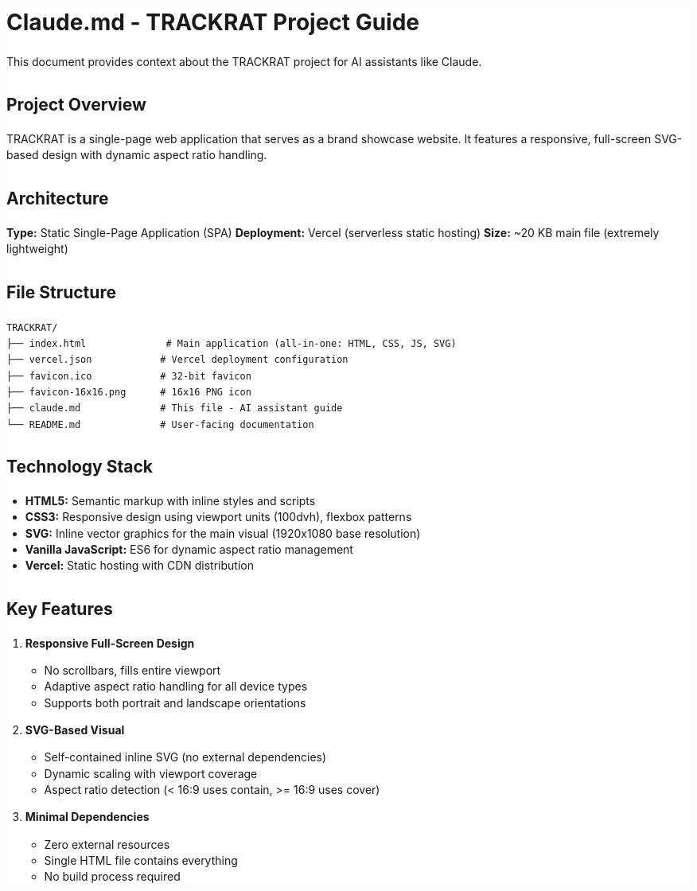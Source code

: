 # Claude.md - TRACKRAT Project Guide

This document provides context about the TRACKRAT project for AI assistants like Claude.

## Project Overview

TRACKRAT is a single-page web application that serves as a brand showcase website. It features a responsive, full-screen SVG-based design with dynamic aspect ratio handling.

## Architecture

**Type:** Static Single-Page Application (SPA)
**Deployment:** Vercel (serverless static hosting)
**Size:** ~20 KB main file (extremely lightweight)

## File Structure

```
TRACKRAT/
├── index.html              # Main application (all-in-one: HTML, CSS, JS, SVG)
├── vercel.json            # Vercel deployment configuration
├── favicon.ico            # 32-bit favicon
├── favicon-16x16.png      # 16x16 PNG icon
├── claude.md              # This file - AI assistant guide
└── README.md              # User-facing documentation
```

## Technology Stack

- **HTML5:** Semantic markup with inline styles and scripts
- **CSS3:** Responsive design using viewport units (100dvh), flexbox patterns
- **SVG:** Inline vector graphics for the main visual (1920x1080 base resolution)
- **Vanilla JavaScript:** ES6 for dynamic aspect ratio management
- **Vercel:** Static hosting with CDN distribution

## Key Features

1. **Responsive Full-Screen Design**
   - No scrollbars, fills entire viewport
   - Adaptive aspect ratio handling for all device types
   - Supports both portrait and landscape orientations

2. **SVG-Based Visual**
   - Self-contained inline SVG (no external dependencies)
   - Dynamic scaling with viewport coverage
   - Aspect ratio detection (< 16:9 uses contain, >= 16:9 uses cover)

3. **Minimal Dependencies**
   - Zero external resources
   - Single HTML file contains everything
   - No build process required
